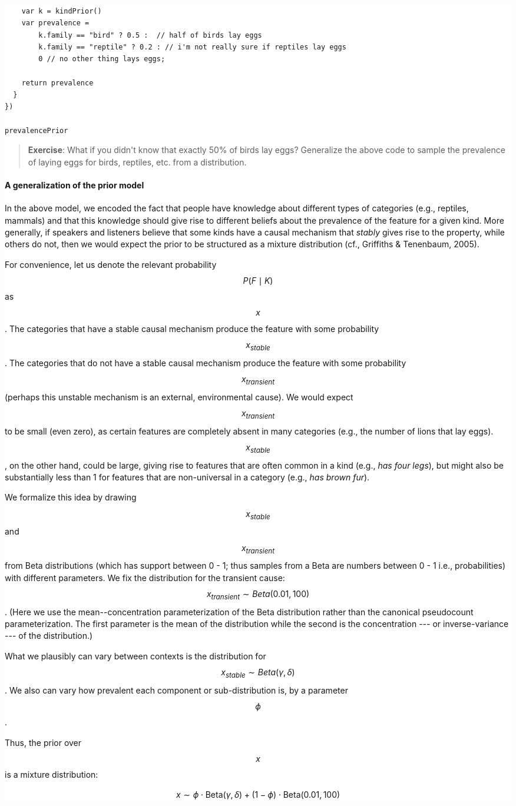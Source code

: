 ~~~~
    var k = kindPrior()
    var prevalence =
        k.family == "bird" ? 0.5 :  // half of birds lay eggs
        k.family == "reptile" ? 0.2 : // i'm not really sure if reptiles lay eggs
        0 // no other thing lays eggs;

    return prevalence
  }
})

prevalencePrior
~~~~

> **Exercise**: What if you didn't know that exactly 50% of birds lay eggs? Generalize the above code to sample the prevalence of laying eggs for birds, reptiles, etc. from a distribution. 



#### A generalization of the prior model

In the above model, we encoded the fact that people have knowledge about different types of categories (e.g., reptiles, mammals) and that this knowledge should give rise to different beliefs about the prevalence of the feature for a given kind.
More generally, if speakers and listeners believe that some kinds have a causal mechanism that *stably* gives rise to the property, while others do not, then we would expect the prior to be structured as a mixture distribution (cf., Griffiths & Tenenbaum, 2005).

For convenience, let us denote the relevant probability $$P(F \mid K)$$ as $$x$$.
The categories that have a stable causal mechanism produce the feature with some probability $$x_{stable}$$.
The categories that do not have a stable causal mechanism produce the feature with some probability $$x_{transient}$$ (perhaps this unstable mechanism is an external, environmental cause).
We would expect $$x_{transient}$$ to be small (even zero), as certain features are completely absent in many categories (e.g., the number of lions that lay eggs).
$$x_{stable}$$, on the other hand, could be large, giving rise to features that are often common in a kind (e.g., *has four legs*), but might also be substantially less than 1 for features that are non-universal in a category (e.g., *has brown fur*).

We formalize this idea by drawing $$x_{stable}$$ and $$x_{transient}$$ from Beta distributions (which has support between 0 - 1; thus samples from a Beta are numbers between 0 - 1 i.e., probabilities) with different parameters.
We fix the distribution for the transient cause: $$ x_{transient} \sim Beta(0.01, 100)$$.
(Here we use the mean--concentration parameterization of the Beta distribution rather than the canonical pseudocount parameterization. The first parameter is the mean of the distribution while the second is the concentration --- or inverse-variance --- of the distribution.)

What we plausibly can vary between contexts is the distribution for $$x_{stable} \sim Beta(\gamma, \delta)$$.
We also can vary how prevalent each component or sub-distribution is, by a parameter $$\phi$$.

Thus, the prior over $$x$$ is a mixture distribution:

$$
x \sim \phi \cdot \text{Beta}(\gamma, \delta) + (1 - \phi) \cdot \text{Beta}(0.01, 100)
$$
